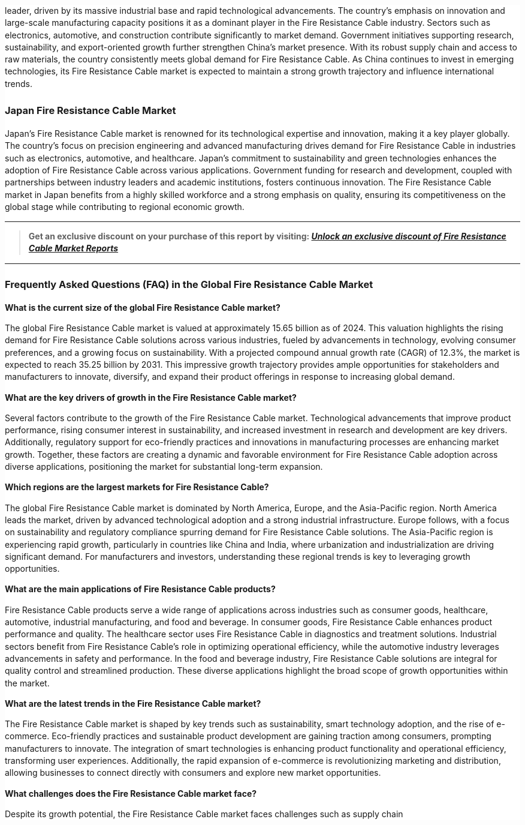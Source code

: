 leader, driven by its massive industrial base and rapid technological advancements. The country&rsquo;s emphasis on innovation and large-scale manufacturing capacity positions it as a dominant player in the Fire Resistance Cable industry. Sectors such as electronics, automotive, and construction contribute significantly to market demand. Government initiatives supporting research, sustainability, and export-oriented growth further strengthen China&rsquo;s market presence. With its robust supply chain and access to raw materials, the country consistently meets global demand for Fire Resistance Cable. As China continues to invest in emerging technologies, its Fire Resistance Cable market is expected to maintain a strong growth trajectory and influence international trends.</p><h3>Japan Fire Resistance Cable Market</h3><p>Japan&rsquo;s Fire Resistance Cable market is renowned for its technological expertise and innovation, making it a key player globally. The country&rsquo;s focus on precision engineering and advanced manufacturing drives demand for Fire Resistance Cable in industries such as electronics, automotive, and healthcare. Japan&rsquo;s commitment to sustainability and green technologies enhances the adoption of Fire Resistance Cable across various applications. Government funding for research and development, coupled with partnerships between industry leaders and academic institutions, fosters continuous innovation. The Fire Resistance Cable market in Japan benefits from a highly skilled workforce and a strong emphasis on quality, ensuring its competitiveness on the global stage while contributing to regional economic growth.</p><hr /><blockquote><p><strong>Get an exclusive discount on your purchase of this report by visiting: <em><a href="://marketresearchpulse.com/ask-for-discount/132894?utm_source=Github&amp;utm_medium=022">Unlock an exclusive discount of Fire Resistance Cable Market Reports</a></em>&nbsp;</strong></p></blockquote><hr /><h3>Frequently Asked Questions (FAQ) in the Global Fire Resistance Cable Market</h3><p><strong>What is the current size of the global Fire Resistance Cable market?</strong></p><p>The global Fire Resistance Cable market is valued at approximately 15.65 billion as of 2024. This valuation highlights the rising demand for Fire Resistance Cable solutions across various industries, fueled by advancements in technology, evolving consumer preferences, and a growing focus on sustainability. With a projected compound annual growth rate (CAGR) of 12.3%, the market is expected to reach 35.25 billion by 2031. This impressive growth trajectory provides ample opportunities for stakeholders and manufacturers to innovate, diversify, and expand their product offerings in response to increasing global demand.</p><p><strong>What are the key drivers of growth in the Fire Resistance Cable market?</strong></p><p>Several factors contribute to the growth of the Fire Resistance Cable market. Technological advancements that improve product performance, rising consumer interest in sustainability, and increased investment in research and development are key drivers. Additionally, regulatory support for eco-friendly practices and innovations in manufacturing processes are enhancing market growth. Together, these factors are creating a dynamic and favorable environment for Fire Resistance Cable adoption across diverse applications, positioning the market for substantial long-term expansion.</p><p><strong>Which regions are the largest markets for Fire Resistance Cable?</strong></p><p>The global Fire Resistance Cable market is dominated by North America, Europe, and the Asia-Pacific region. North America leads the market, driven by advanced technological adoption and a strong industrial infrastructure. Europe follows, with a focus on sustainability and regulatory compliance spurring demand for Fire Resistance Cable solutions. The Asia-Pacific region is experiencing rapid growth, particularly in countries like China and India, where urbanization and industrialization are driving significant demand. For manufacturers and investors, understanding these regional trends is key to leveraging growth opportunities.</p><p><strong>What are the main applications of Fire Resistance Cable products?</strong></p><p>Fire Resistance Cable products serve a wide range of applications across industries such as consumer goods, healthcare, automotive, industrial manufacturing, and food and beverage. In consumer goods, Fire Resistance Cable enhances product performance and quality. The healthcare sector uses Fire Resistance Cable in diagnostics and treatment solutions. Industrial sectors benefit from Fire Resistance Cable&rsquo;s role in optimizing operational efficiency, while the automotive industry leverages advancements in safety and performance. In the food and beverage industry, Fire Resistance Cable solutions are integral for quality control and streamlined production. These diverse applications highlight the broad scope of growth opportunities within the market.</p><p><strong>What are the latest trends in the Fire Resistance Cable market?</strong></p><p>The Fire Resistance Cable market is shaped by key trends such as sustainability, smart technology adoption, and the rise of e-commerce. Eco-friendly practices and sustainable product development are gaining traction among consumers, prompting manufacturers to innovate. The integration of smart technologies is enhancing product functionality and operational efficiency, transforming user experiences. Additionally, the rapid expansion of e-commerce is revolutionizing marketing and distribution, allowing businesses to connect directly with consumers and explore new market opportunities.</p><p><strong>What challenges does the Fire Resistance Cable market face?</strong></p><p>Despite its growth potential, the Fire Resistance Cable market faces challenges such as supply chain
